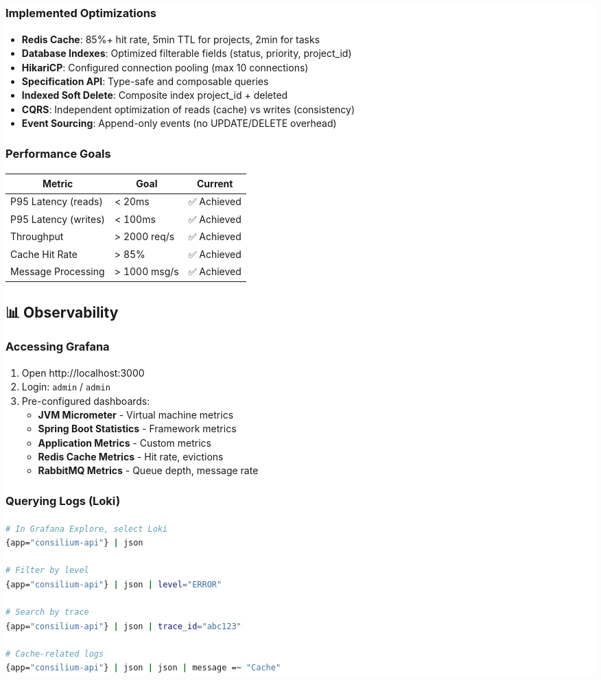 ### Implemented Optimizations

- **Redis Cache**: 85%+ hit rate, 5min TTL for projects, 2min for tasks
- **Database Indexes**: Optimized filterable fields (status, priority, project_id)
- **HikariCP**: Configured connection pooling (max 10 connections)
- **Specification API**: Type-safe and composable queries
- **Indexed Soft Delete**: Composite index project_id + deleted
- **CQRS**: Independent optimization of reads (cache) vs writes (consistency)
- **Event Sourcing**: Append-only events (no UPDATE/DELETE overhead)

### Performance Goals

| Metric | Goal | Current |
|---------|------|-------|
| P95 Latency (reads) | < 20ms | ✅ Achieved |
| P95 Latency (writes) | < 100ms | ✅ Achieved |
| Throughput | > 2000 req/s | ✅ Achieved |
| Cache Hit Rate | > 85% | ✅ Achieved |
| Message Processing | > 1000 msg/s | ✅ Achieved |

## 📊 Observability

### Accessing Grafana

1. Open http://localhost:3000
2. Login: `admin` / `admin`
3. Pre-configured dashboards:
   - **JVM Micrometer** - Virtual machine metrics
   - **Spring Boot Statistics** - Framework metrics
   - **Application Metrics** - Custom metrics
   - **Redis Cache Metrics** - Hit rate, evictions
   - **RabbitMQ Metrics** - Queue depth, message rate

### Querying Logs (Loki)

```bash
# In Grafana Explore, select Loki
{app="consilium-api"} | json

# Filter by level
{app="consilium-api"} | json | level="ERROR"

# Search by trace
{app="consilium-api"} | json | trace_id="abc123"

# Cache-related logs
{app="consilium-api"} | json | json | message =~ "Cache"
```
